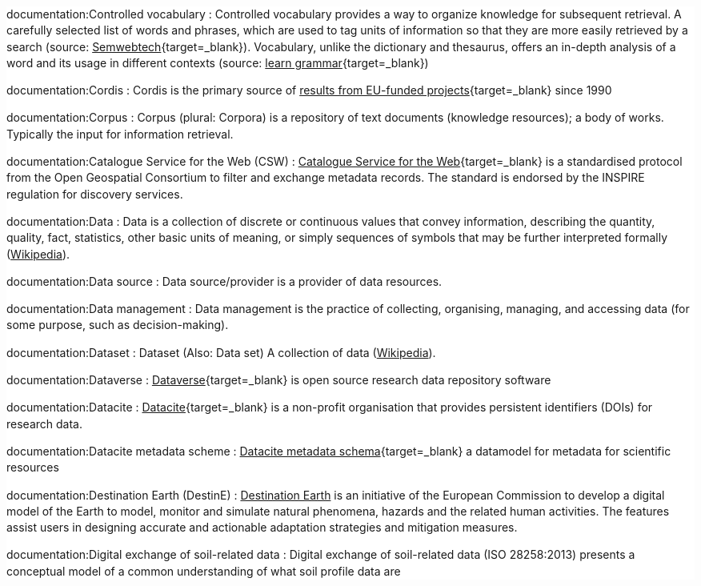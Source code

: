 documentation:Controlled vocabulary
:   Controlled vocabulary provides a way to organize knowledge for subsequent retrieval. A carefully selected list of words and phrases, which are used to tag units of information so that they are more easily retrieved by a search (source: [Semwebtech](https://semwebtec.wordpress.com/2010/11/23/contolled-vocabulary-vs-ontology){target=_blank}). Vocabulary, unlike the dictionary and thesaurus, offers an in-depth analysis of a word and its usage in different contexts (source: [learn grammar](https://www.learngrammar.net/a/vocabulary-dictionary-thesaurus){target=_blank})

documentation:Cordis
:   Cordis is the primary source of [results from EU-funded projects](https://cordis.europa.eu/){target=_blank} since 1990

documentation:Corpus
:   Corpus (plural: Corpora) is a repository of text documents (knowledge resources); a body of works. Typically the input for information retrieval.

documentation:Catalogue Service for the Web (CSW)
:   [Catalogue Service for the Web](https://www.ogc.org/standard/csw){target=_blank} is a standardised protocol from the Open Geospatial Consortium to filter and exchange metadata records. The standard is endorsed by the INSPIRE regulation for discovery services.

documentation:Data
:   Data is a collection of discrete or continuous values that convey information, describing the quantity, quality, fact, statistics, other basic units of meaning, or simply sequences of symbols that may be further interpreted formally ([Wikipedia](https://en.wikipedia.org/wiki/Data)).

documentation:Data source
:   Data source/provider is a provider of data resources.

documentation:Data management
:   Data management is the practice of collecting, organising, managing, and accessing data (for some purpose, such as decision-making).

documentation:Dataset
:   Dataset (Also: Data set) A collection of data ([Wikipedia](https://en.wikipedia.org/wiki/Data_set)).

documentation:Dataverse
:   [Dataverse](https://dataverse.org/){target=_blank} is open source research data repository software

documentation:Datacite
:   [Datacite](https://datacite.org/){target=_blank} is a non-profit organisation that provides persistent identifiers (DOIs) for research data.

documentation:Datacite metadata scheme
:   [Datacite metadata schema](https://schema.datacite.org/){target=_blank} a datamodel for metadata for scientific resources

documentation:Destination Earth (DestinE)
:   [Destination Earth](https://destination-earth.eu/) is an initiative of the European Commission to develop a digital model of the Earth to model, monitor and simulate natural phenomena, hazards and the related human activities. The features assist users in designing accurate and actionable adaptation strategies and mitigation measures.

documentation:Digital exchange of soil-related data
:   Digital exchange of soil-related data (ISO 28258:2013) presents a conceptual model of a common understanding of what soil profile data are
